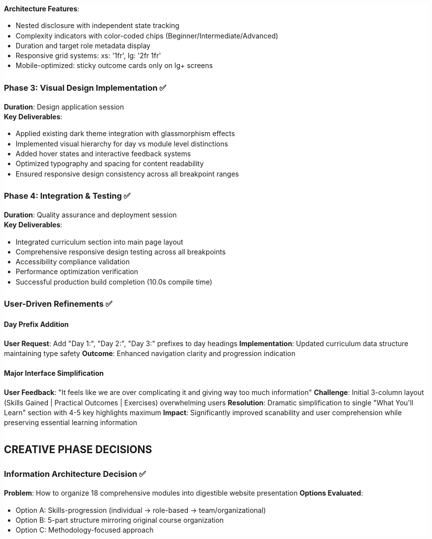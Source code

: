**Architecture Features**:
- Nested disclosure with independent state tracking
- Complexity indicators with color-coded chips (Beginner/Intermediate/Advanced)
- Duration and target role metadata display
- Responsive grid systems: xs: '1fr', lg: '2fr 1fr'
- Mobile-optimized: sticky outcome cards only on lg+ screens

### Phase 3: Visual Design Implementation ✅
**Duration**: Design application session  
**Key Deliverables**:
- Applied existing dark theme integration with glassmorphism effects
- Implemented visual hierarchy for day vs module level distinctions
- Added hover states and interactive feedback systems
- Optimized typography and spacing for content readability
- Ensured responsive design consistency across all breakpoint ranges

### Phase 4: Integration & Testing ✅
**Duration**: Quality assurance and deployment session  
**Key Deliverables**:
- Integrated curriculum section into main page layout
- Comprehensive responsive design testing across all breakpoints
- Accessibility compliance validation
- Performance optimization verification
- Successful production build completion (10.0s compile time)

### User-Driven Refinements ✅

#### Day Prefix Addition
**User Request**: Add "Day 1:", "Day 2:", "Day 3:" prefixes to day headings
**Implementation**: Updated curriculum data structure maintaining type safety
**Outcome**: Enhanced navigation clarity and progression indication

#### Major Interface Simplification
**User Feedback**: "It feels like we are over complicating it and giving way too much information"
**Challenge**: Initial 3-column layout (Skills Gained | Practical Outcomes | Exercises) overwhelming users
**Resolution**: Dramatic simplification to single "What You'll Learn" section with 4-5 key highlights maximum
**Impact**: Significantly improved scanability and user comprehension while preserving essential learning information

## CREATIVE PHASE DECISIONS

### Information Architecture Decision ✅
**Problem**: How to organize 18 comprehensive modules into digestible website presentation
**Options Evaluated**:
- Option A: Skills-progression (individual → role-based → team/organizational)
- Option B: 5-part structure mirroring original course organization
- Option C: Methodology-focused approach
